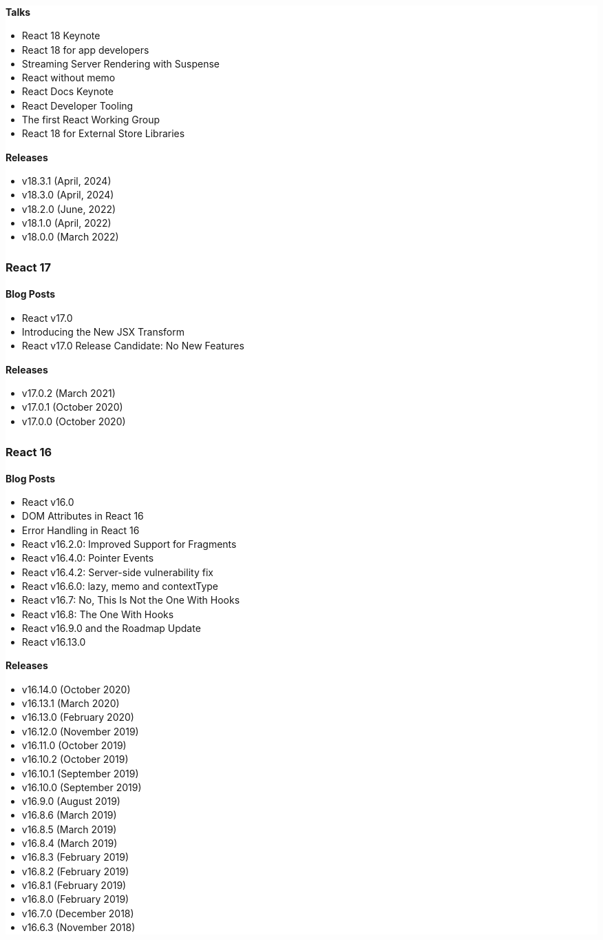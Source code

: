 
**Talks**
  * React 18 Keynote
  * React 18 for app developers
  * Streaming Server Rendering with Suspense
  * React without memo
  * React Docs Keynote
  * React Developer Tooling
  * The first React Working Group
  * React 18 for External Store Libraries


**Releases**
  * v18.3.1 (April, 2024)
  * v18.3.0 (April, 2024)
  * v18.2.0 (June, 2022)
  * v18.1.0 (April, 2022)
  * v18.0.0 (March 2022)


### React 17 
**Blog Posts**
  * React v17.0
  * Introducing the New JSX Transform
  * React v17.0 Release Candidate: No New Features


**Releases**
  * v17.0.2 (March 2021)
  * v17.0.1 (October 2020)
  * v17.0.0 (October 2020)


### React 16 
**Blog Posts**
  * React v16.0
  * DOM Attributes in React 16
  * Error Handling in React 16
  * React v16.2.0: Improved Support for Fragments
  * React v16.4.0: Pointer Events
  * React v16.4.2: Server-side vulnerability fix
  * React v16.6.0: lazy, memo and contextType
  * React v16.7: No, This Is Not the One With Hooks
  * React v16.8: The One With Hooks
  * React v16.9.0 and the Roadmap Update
  * React v16.13.0


**Releases**
  * v16.14.0 (October 2020)
  * v16.13.1 (March 2020)
  * v16.13.0 (February 2020)
  * v16.12.0 (November 2019)
  * v16.11.0 (October 2019)
  * v16.10.2 (October 2019)
  * v16.10.1 (September 2019)
  * v16.10.0 (September 2019)
  * v16.9.0 (August 2019)
  * v16.8.6 (March 2019)
  * v16.8.5 (March 2019)
  * v16.8.4 (March 2019)
  * v16.8.3 (February 2019)
  * v16.8.2 (February 2019)
  * v16.8.1 (February 2019)
  * v16.8.0 (February 2019)
  * v16.7.0 (December 2018)
  * v16.6.3 (November 2018)
